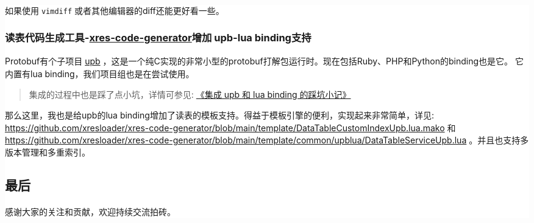 如果使用 `vimdiff` 或者其他编辑器的diff还能更好看一些。

### 读表代码生成工具-[xres-code-generator][6]增加 upb-lua binding支持

Protobuf有个子项目 [upb][11] ，这是一个纯C实现的非常小型的protobuf打解包运行时。现在包括Ruby、PHP和Python的binding也是它。
它内置有lua binding，我们项目组也是在尝试使用。

> 集成的过程中也是踩了点小坑，详情可参见: [《集成 upb 和 lua binding 的踩坑小记》][12]

那么这里，我也是给upb的lua binding增加了读表的模板支持。得益于模板引擎的便利，实现起来非常简单，详见: <https://github.com/xresloader/xres-code-generator/blob/main/template/DataTableCustomIndexUpb.lua.mako> 和 <https://github.com/xresloader/xres-code-generator/blob/main/template/common/upblua/DataTableServiceUpb.lua> 。并且也支持多版本管理和多重索引。

## 最后

感谢大家的关注和贡献，欢迎持续交流拍砖。

[1]: https://xresloader.atframe.work/
[2]: https://github.com/xresloader/xresloader
[3]: https://github.com/xresloader/xresconv-cli
[4]: https://github.com/xresloader/xresconv-gui
[5]: https://github.com/xresloader/xresconv-conf
[6]: https://github.com/xresloader/xres-code-generator
[7]: https://github.com/xresloader/xresloader-dump-bin
[8]: https://xresloader.atframe.work/users/advance_usage.html#plain-xresloader-2-7-0
[9]: https://github.com/xresloader/xresloader-protocol
[10]: https://github.com/xresloader/xresloader-docs
[11]: https://github.com/protocolbuffers/upb
[12]: https://owent.net/2022/2207.html
